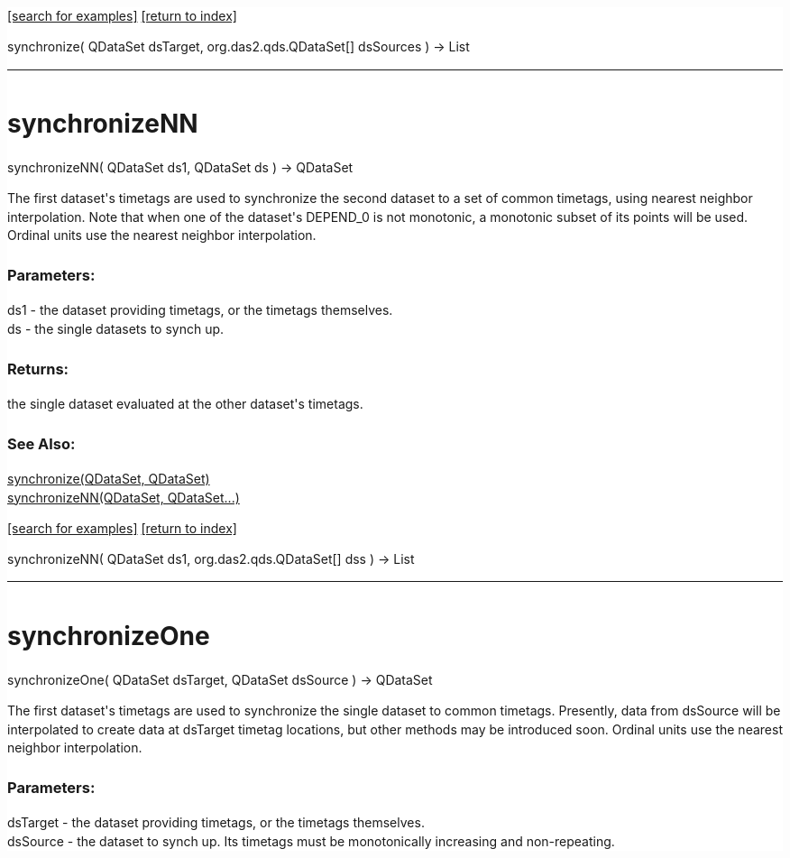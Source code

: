 <a href="https://github.com/autoplot/dev/search?q=synchronize&unscoped_q=synchronize">[search for examples]</a>
<a href="https://github.com/autoplot/documentation/blob/master/javadoc/index-all.md">[return to index]</a>

synchronize( QDataSet dsTarget, org.das2.qds.QDataSet[] dsSources ) &rarr; List<br>
***
<a name="synchronizeNN"></a>
# synchronizeNN
synchronizeNN( QDataSet ds1, QDataSet ds ) &rarr; QDataSet

The first dataset's timetags are used to 
 synchronize the second dataset to a set of common timetags, using
 nearest neighbor interpolation. 
 Note that when one of the dataset's DEPEND_0 is not monotonic, a 
 monotonic subset of its points will be used.
 Ordinal units use the nearest neighbor interpolation.

### Parameters:
ds1 - the dataset providing timetags, or the timetags themselves.
<br>ds - the single datasets to synch up.

### Returns:
the single dataset evaluated at the other dataset's timetags.
### See Also:
<a href='Ops_s.md#synchronize'>synchronize(QDataSet, QDataSet)</a> <br>
<a href='Ops_s.md#synchronizeNN'>synchronizeNN(QDataSet, QDataSet...)</a> <br>

<a href="https://github.com/autoplot/dev/search?q=synchronizeNN&unscoped_q=synchronizeNN">[search for examples]</a>
<a href="https://github.com/autoplot/documentation/blob/master/javadoc/index-all.md">[return to index]</a>

synchronizeNN( QDataSet ds1, org.das2.qds.QDataSet[] dss ) &rarr; List<br>
***
<a name="synchronizeOne"></a>
# synchronizeOne
synchronizeOne( QDataSet dsTarget, QDataSet dsSource ) &rarr; QDataSet

The first dataset's timetags are used to 
 synchronize the single dataset to common timetags. Presently,
 data from dsSource will be interpolated to create data at dsTarget timetag
 locations, but other methods may be introduced soon.
 Ordinal units use the nearest neighbor interpolation.

### Parameters:
dsTarget - the dataset providing timetags, or the timetags themselves.
<br>dsSource - the dataset to synch up.  Its timetags must be monotonically increasing and non-repeating.
